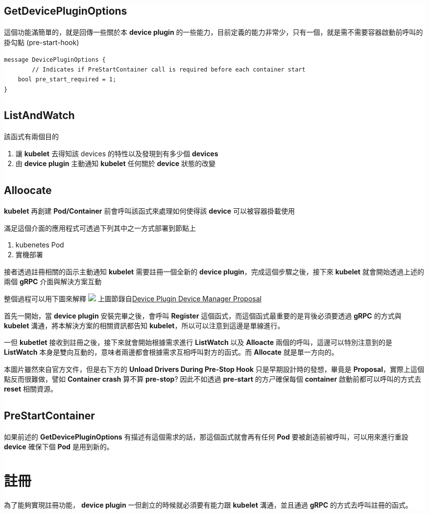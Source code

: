 ## GetDevicePluginOptions
這個功能滿簡單的，就是回傳一些關於本 **device plugin** 的一些能力，目前定義的能力非常少，只有一個，就是需不需要容器啟動前呼叫的掛勾點 (pre-start-hook)

```go=
message DevicePluginOptions {
        // Indicates if PreStartContainer call is required before each container start
	bool pre_start_required = 1;
}

```

## ListAndWatch
該函式有兩個目的
1. 讓 **kubelet** 去得知該 devices 的特性以及發現到有多少個 **devices**
2. 由 **device plugin** 主動通知 **kubelet** 任何關於 **device** 狀態的改變

## Alloocate
**kubelet** 再創建 **Pod/Container** 前會呼叫該函式來處理如何使得該 **device** 可以被容器掛載使用


滿足這個介面的應用程式可透過下列其中之一方式部署到節點上
1. kubenetes Pod
2. 實機部署

接者透過註冊相關的函示主動通知 **kubelet** 需要註冊一個全新的 **device plugin**，完成這個步驟之後，接下來 **kubelet** 就會開始透過上述的兩個 **gRPC** 介面與解決方案互動

整個過程可以用下圖來解釋
![](https://i.imgur.com/94xAHmh.png)
上圖節錄自[Device Plugin Device Manager Proposal
](https://github.com/kubernetes/community/blob/master/contributors/design-proposals/resource-management/device-plugin.md#device-manager-proposal)

首先一開始，當 **device plugin** 安裝完畢之後，會呼叫 **Register** 這個函式，而這個函式最重要的是背後必須要透過 **gRPC** 的方式與 **kubelet** 溝通，將本解決方案的相關資訊都告知 **kubelet**，所以可以注意到這邊是單線進行。

一但 **kubetlet** 接收到註冊之後，接下來就會開始根據需求進行 **ListWatch** 以及 **Alloacte** 兩個的呼叫，這邊可以特別注意到的是 **ListWatch** 本身是雙向互動的，意味者兩邊都會根據需求互相呼叫對方的函式。而 **Allocate** 就是單一方向的。

本圖片雖然來自官方文件，但是右下方的 **Unload Drivers During Pre-Stop Hook** 
只是早期設計時的發想，畢竟是 **Proposal**，實際上這個點反而很難做，譬如 **Container crash** 算不算 **pre-stop**?
因此不如透過 **pre-start** 的方ㄕ確保每個 **container** 啟動前都可以呼叫的方式去 **reset** 相關資源。


## PreStartContainer
如果前述的 **GetDevicePluginOptions** 有描述有這個需求的話，那這個函式就會再有任何 **Pod** 要被創造前被呼叫，可以用來進行重設 **device** 確保下個 **Pod** 是用到新的。


# 註冊

為了能夠實現註冊功能， **device plugin** 一但創立的時候就必須要有能力跟 **kubelet** 溝通，並且通過 **gRPC** 的方式去呼叫註冊的函式。
